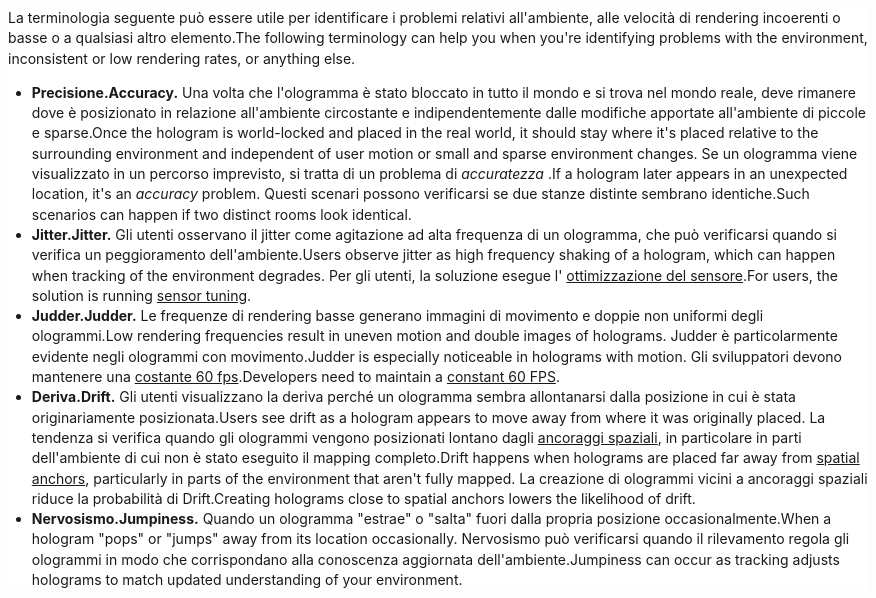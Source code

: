 <span data-ttu-id="d13b5-112">La terminologia seguente può essere utile per identificare i problemi relativi all'ambiente, alle velocità di rendering incoerenti o basse o a qualsiasi altro elemento.</span><span class="sxs-lookup"><span data-stu-id="d13b5-112">The following terminology can help you when you're identifying problems with the environment, inconsistent or low rendering rates, or anything else.</span></span>
* <span data-ttu-id="d13b5-113">**Precisione.**</span><span class="sxs-lookup"><span data-stu-id="d13b5-113">**Accuracy.**</span></span> <span data-ttu-id="d13b5-114">Una volta che l'ologramma è stato bloccato in tutto il mondo e si trova nel mondo reale, deve rimanere dove è posizionato in relazione all'ambiente circostante e indipendentemente dalle modifiche apportate all'ambiente di piccole e sparse.</span><span class="sxs-lookup"><span data-stu-id="d13b5-114">Once the hologram is world-locked and placed in the real world, it should stay where it's placed relative to the surrounding environment and independent of user motion or small and sparse environment changes.</span></span> <span data-ttu-id="d13b5-115">Se un ologramma viene visualizzato in un percorso imprevisto, si tratta di un problema di *accuratezza* .</span><span class="sxs-lookup"><span data-stu-id="d13b5-115">If a hologram later appears in an unexpected location, it's an *accuracy* problem.</span></span> <span data-ttu-id="d13b5-116">Questi scenari possono verificarsi se due stanze distinte sembrano identiche.</span><span class="sxs-lookup"><span data-stu-id="d13b5-116">Such scenarios can happen if two distinct rooms look identical.</span></span>
* <span data-ttu-id="d13b5-117">**Jitter.**</span><span class="sxs-lookup"><span data-stu-id="d13b5-117">**Jitter.**</span></span> <span data-ttu-id="d13b5-118">Gli utenti osservano il jitter come agitazione ad alta frequenza di un ologramma, che può verificarsi quando si verifica un peggioramento dell'ambiente.</span><span class="sxs-lookup"><span data-stu-id="d13b5-118">Users observe jitter as high frequency shaking of a hologram, which can happen when tracking of the environment degrades.</span></span> <span data-ttu-id="d13b5-119">Per gli utenti, la soluzione esegue l' [ottimizzazione del sensore](sensor-tuning.md).</span><span class="sxs-lookup"><span data-stu-id="d13b5-119">For users, the solution is running [sensor tuning](sensor-tuning.md).</span></span>
* <span data-ttu-id="d13b5-120">**Judder.**</span><span class="sxs-lookup"><span data-stu-id="d13b5-120">**Judder.**</span></span> <span data-ttu-id="d13b5-121">Le frequenze di rendering basse generano immagini di movimento e doppie non uniformi degli ologrammi.</span><span class="sxs-lookup"><span data-stu-id="d13b5-121">Low rendering frequencies result in uneven motion and double images of holograms.</span></span> <span data-ttu-id="d13b5-122">Judder è particolarmente evidente negli ologrammi con movimento.</span><span class="sxs-lookup"><span data-stu-id="d13b5-122">Judder is especially noticeable in holograms with motion.</span></span> <span data-ttu-id="d13b5-123">Gli sviluppatori devono mantenere una [costante 60 fps](hologram-stability.md#frame-rate).</span><span class="sxs-lookup"><span data-stu-id="d13b5-123">Developers need to maintain a [constant 60 FPS](hologram-stability.md#frame-rate).</span></span>
* <span data-ttu-id="d13b5-124">**Deriva.**</span><span class="sxs-lookup"><span data-stu-id="d13b5-124">**Drift.**</span></span> <span data-ttu-id="d13b5-125">Gli utenti visualizzano la deriva perché un ologramma sembra allontanarsi dalla posizione in cui è stata originariamente posizionata.</span><span class="sxs-lookup"><span data-stu-id="d13b5-125">Users see drift as a hologram appears to move away from where it was originally placed.</span></span> <span data-ttu-id="d13b5-126">La tendenza si verifica quando gli ologrammi vengono posizionati lontano dagli [ancoraggi spaziali](spatial-anchors.md), in particolare in parti dell'ambiente di cui non è stato eseguito il mapping completo.</span><span class="sxs-lookup"><span data-stu-id="d13b5-126">Drift happens when holograms are placed far away from [spatial anchors](spatial-anchors.md), particularly in parts of the environment that aren't fully mapped.</span></span> <span data-ttu-id="d13b5-127">La creazione di ologrammi vicini a ancoraggi spaziali riduce la probabilità di Drift.</span><span class="sxs-lookup"><span data-stu-id="d13b5-127">Creating holograms close to spatial anchors lowers the likelihood of drift.</span></span>
* <span data-ttu-id="d13b5-128">**Nervosismo.**</span><span class="sxs-lookup"><span data-stu-id="d13b5-128">**Jumpiness.**</span></span> <span data-ttu-id="d13b5-129">Quando un ologramma "estrae" o "salta" fuori dalla propria posizione occasionalmente.</span><span class="sxs-lookup"><span data-stu-id="d13b5-129">When a hologram "pops" or "jumps" away from its location occasionally.</span></span> <span data-ttu-id="d13b5-130">Nervosismo può verificarsi quando il rilevamento regola gli ologrammi in modo che corrispondano alla conoscenza aggiornata dell'ambiente.</span><span class="sxs-lookup"><span data-stu-id="d13b5-130">Jumpiness can occur as tracking adjusts holograms to match updated understanding of your environment.</span></span>